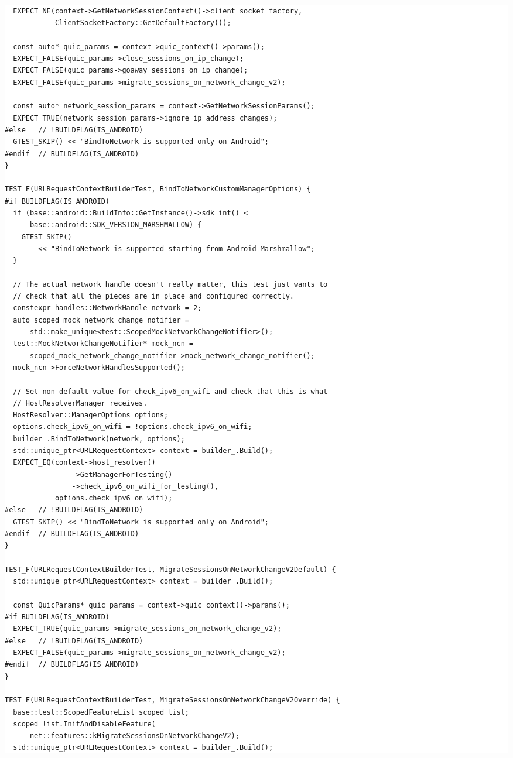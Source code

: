 ```
  EXPECT_NE(context->GetNetworkSessionContext()->client_socket_factory,
            ClientSocketFactory::GetDefaultFactory());

  const auto* quic_params = context->quic_context()->params();
  EXPECT_FALSE(quic_params->close_sessions_on_ip_change);
  EXPECT_FALSE(quic_params->goaway_sessions_on_ip_change);
  EXPECT_FALSE(quic_params->migrate_sessions_on_network_change_v2);

  const auto* network_session_params = context->GetNetworkSessionParams();
  EXPECT_TRUE(network_session_params->ignore_ip_address_changes);
#else   // !BUILDFLAG(IS_ANDROID)
  GTEST_SKIP() << "BindToNetwork is supported only on Android";
#endif  // BUILDFLAG(IS_ANDROID)
}

TEST_F(URLRequestContextBuilderTest, BindToNetworkCustomManagerOptions) {
#if BUILDFLAG(IS_ANDROID)
  if (base::android::BuildInfo::GetInstance()->sdk_int() <
      base::android::SDK_VERSION_MARSHMALLOW) {
    GTEST_SKIP()
        << "BindToNetwork is supported starting from Android Marshmallow";
  }

  // The actual network handle doesn't really matter, this test just wants to
  // check that all the pieces are in place and configured correctly.
  constexpr handles::NetworkHandle network = 2;
  auto scoped_mock_network_change_notifier =
      std::make_unique<test::ScopedMockNetworkChangeNotifier>();
  test::MockNetworkChangeNotifier* mock_ncn =
      scoped_mock_network_change_notifier->mock_network_change_notifier();
  mock_ncn->ForceNetworkHandlesSupported();

  // Set non-default value for check_ipv6_on_wifi and check that this is what
  // HostResolverManager receives.
  HostResolver::ManagerOptions options;
  options.check_ipv6_on_wifi = !options.check_ipv6_on_wifi;
  builder_.BindToNetwork(network, options);
  std::unique_ptr<URLRequestContext> context = builder_.Build();
  EXPECT_EQ(context->host_resolver()
                ->GetManagerForTesting()
                ->check_ipv6_on_wifi_for_testing(),
            options.check_ipv6_on_wifi);
#else   // !BUILDFLAG(IS_ANDROID)
  GTEST_SKIP() << "BindToNetwork is supported only on Android";
#endif  // BUILDFLAG(IS_ANDROID)
}

TEST_F(URLRequestContextBuilderTest, MigrateSessionsOnNetworkChangeV2Default) {
  std::unique_ptr<URLRequestContext> context = builder_.Build();

  const QuicParams* quic_params = context->quic_context()->params();
#if BUILDFLAG(IS_ANDROID)
  EXPECT_TRUE(quic_params->migrate_sessions_on_network_change_v2);
#else   // !BUILDFLAG(IS_ANDROID)
  EXPECT_FALSE(quic_params->migrate_sessions_on_network_change_v2);
#endif  // BUILDFLAG(IS_ANDROID)
}

TEST_F(URLRequestContextBuilderTest, MigrateSessionsOnNetworkChangeV2Override) {
  base::test::ScopedFeatureList scoped_list;
  scoped_list.InitAndDisableFeature(
      net::features::kMigrateSessionsOnNetworkChangeV2);
  std::unique_ptr<URLRequestContext> context = builder_.Build();
```